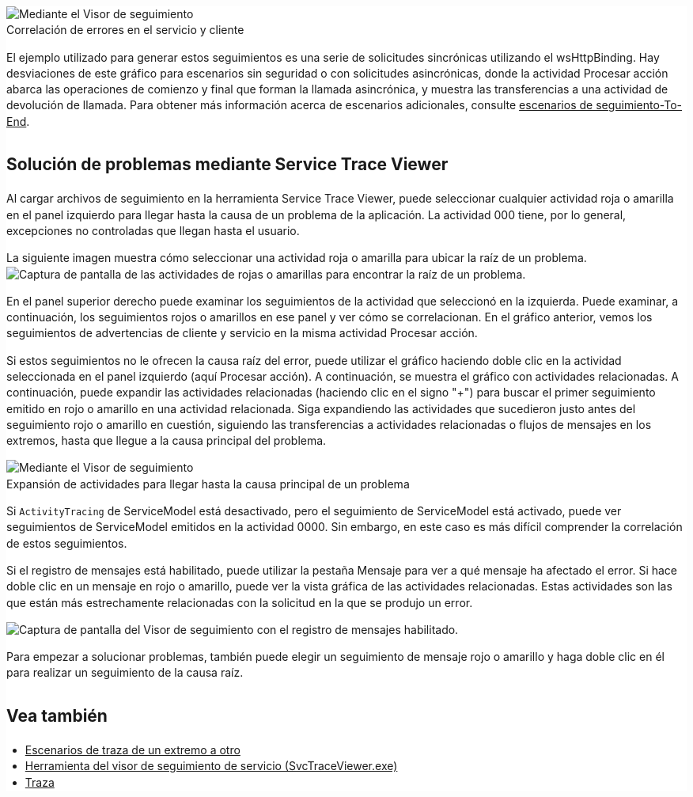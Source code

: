  ![Mediante el Visor de seguimiento](../../../../../docs/framework/wcf/diagnostics/tracing/media/wcfc-e2etrace9s.gif "wcfc_e2etrace9s")  
Correlación de errores en el servicio y cliente  
  
 El ejemplo utilizado para generar estos seguimientos es una serie de solicitudes sincrónicas utilizando el wsHttpBinding. Hay desviaciones de este gráfico para escenarios sin seguridad o con solicitudes asincrónicas, donde la actividad Procesar acción abarca las operaciones de comienzo y final que forman la llamada asincrónica, y muestra las transferencias a una actividad de devolución de llamada. Para obtener más información acerca de escenarios adicionales, consulte [escenarios de seguimiento-To-End](../../../../../docs/framework/wcf/diagnostics/tracing/end-to-end-tracing-scenarios.md).  
  
## <a name="troubleshooting-using-the-service-trace-viewer"></a>Solución de problemas mediante Service Trace Viewer  
 Al cargar archivos de seguimiento en la herramienta Service Trace Viewer, puede seleccionar cualquier actividad roja o amarilla en el panel izquierdo para llegar hasta la causa de un problema de la aplicación. La actividad 000 tiene, por lo general, excepciones no controladas que llegan hasta el usuario.  
  
  La siguiente imagen muestra cómo seleccionar una actividad roja o amarilla para ubicar la raíz de un problema.   
 ![Captura de pantalla de las actividades de rojas o amarillas para encontrar la raíz de un problema.](./media/using-service-trace-viewer-for-viewing-correlated-traces-and-troubleshooting/service-trace-viewer.gif)  
 
  
 En el panel superior derecho puede examinar los seguimientos de la actividad que seleccionó en la izquierda. Puede examinar, a continuación, los seguimientos rojos o amarillos en ese panel y ver cómo se correlacionan. En el gráfico anterior, vemos los seguimientos de advertencias de cliente y servicio en la misma actividad Procesar acción.  
  
 Si estos seguimientos no le ofrecen la causa raíz del error, puede utilizar el gráfico haciendo doble clic en la actividad seleccionada en el panel izquierdo (aquí Procesar acción). A continuación, se muestra el gráfico con actividades relacionadas. A continuación, puede expandir las actividades relacionadas (haciendo clic en el signo "+") para buscar el primer seguimiento emitido en rojo o amarillo en una actividad relacionada. Siga expandiendo las actividades que sucedieron justo antes del seguimiento rojo o amarillo en cuestión, siguiendo las transferencias a actividades relacionadas o flujos de mensajes en los extremos, hasta que llegue a la causa principal del problema.  
  
 ![Mediante el Visor de seguimiento](../../../../../docs/framework/wcf/diagnostics/tracing/media/wcfc-e2etrace9s.gif "wcfc_e2etrace9s")  
Expansión de actividades para llegar hasta la causa principal de un problema  
  
 Si `ActivityTracing` de ServiceModel está desactivado, pero el seguimiento de ServiceModel está activado, puede ver seguimientos de ServiceModel emitidos en la actividad 0000. Sin embargo, en este caso es más difícil comprender la correlación de estos seguimientos.  
  
 Si el registro de mensajes está habilitado, puede utilizar la pestaña Mensaje para ver a qué mensaje ha afectado el error. Si hace doble clic en un mensaje en rojo o amarillo, puede ver la vista gráfica de las actividades relacionadas. Estas actividades son las que están más estrechamente relacionadas con la solicitud en la que se produjo un error.  
  
 ![Captura de pantalla del Visor de seguimiento con el registro de mensajes habilitado.](./media/using-service-trace-viewer-for-viewing-correlated-traces-and-troubleshooting/message-logging-enabled.gif)  

Para empezar a solucionar problemas, también puede elegir un seguimiento de mensaje rojo o amarillo y haga doble clic en él para realizar un seguimiento de la causa raíz.  
  
## <a name="see-also"></a>Vea también
- [Escenarios de traza de un extremo a otro](../../../../../docs/framework/wcf/diagnostics/tracing/end-to-end-tracing-scenarios.md)
- [Herramienta del visor de seguimiento de servicio (SvcTraceViewer.exe)](../../../../../docs/framework/wcf/service-trace-viewer-tool-svctraceviewer-exe.md)
- [Traza](../../../../../docs/framework/wcf/diagnostics/tracing/index.md)
